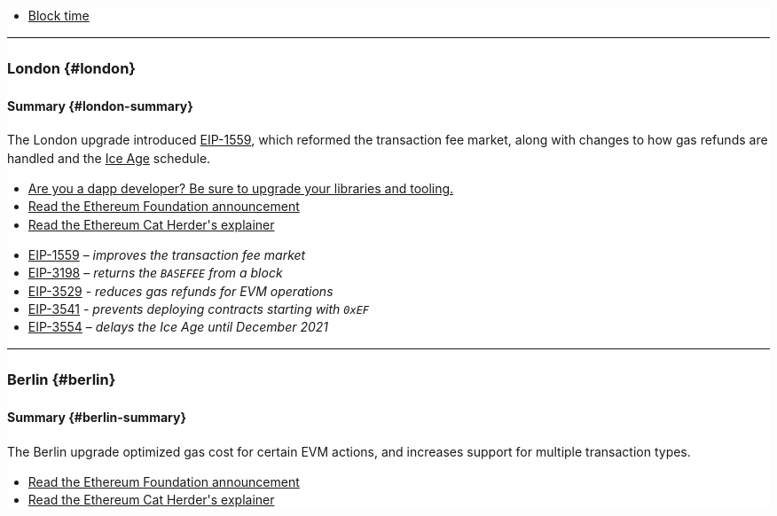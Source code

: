- [Block time](/developers/docs/blocks/#block-time)

---

### London {#london}

<NetworkUpgradeSummary name="london" />

#### Summary {#london-summary}

The London upgrade introduced [EIP-1559](https://eips.ethereum.org/EIPS/eip-1559), which reformed the transaction fee market, along with changes to how gas refunds are handled and the [Ice Age](/glossary/#ice-age) schedule.

- [Are you a dapp developer? Be sure to upgrade your libraries and tooling.](https://github.com/ethereum/execution-specs/blob/master/network-upgrades/london-ecosystem-readiness.md)
- [Read the Ethereum Foundation announcement](https://blog.ethereum.org/2021/07/15/london-mainnet-announcement/)
- [Read the Ethereum Cat Herder's explainer](https://medium.com/ethereum-cat-herders/london-upgrade-overview-8eccb0041b41)

<ExpandableCard title="London EIPs" contentPreview="Official improvements included in this upgrade.">

<ul>
  <li><a href="https://eips.ethereum.org/EIPS/eip-1559">EIP-1559</a> – <em>improves the transaction fee market</em></li>
  <li><a href="https://eips.ethereum.org/EIPS/eip-3198">EIP-3198</a> – <em>returns the <code>BASEFEE</code> from a block</em></li>
  <li><a href="https://eips.ethereum.org/EIPS/eip-3529">EIP-3529</a> - <em>reduces gas refunds for EVM operations</em></li>
  <li><a href="https://eips.ethereum.org/EIPS/eip-3541">EIP-3541</a> - <em>prevents deploying contracts starting with <code>0xEF</code></em></li>
  <li><a href="https://eips.ethereum.org/EIPS/eip-3554">EIP-3554</a> – <em>delays the Ice Age until December 2021</em></li>
</ul>

</ExpandableCard>

---

### Berlin {#berlin}

<NetworkUpgradeSummary name="berlin" />

#### Summary {#berlin-summary}

The Berlin upgrade optimized gas cost for certain EVM actions, and increases support for multiple transaction types.

- [Read the Ethereum Foundation announcement](https://blog.ethereum.org/2021/03/08/ethereum-berlin-upgrade-announcement/)
- [Read the Ethereum Cat Herder's explainer](https://medium.com/ethereum-cat-herders/the-berlin-upgrade-overview-2f7ad710eb80)

<ExpandableCard title="Berlin EIPs" contentPreview="Official improvements included in this upgrade.">
